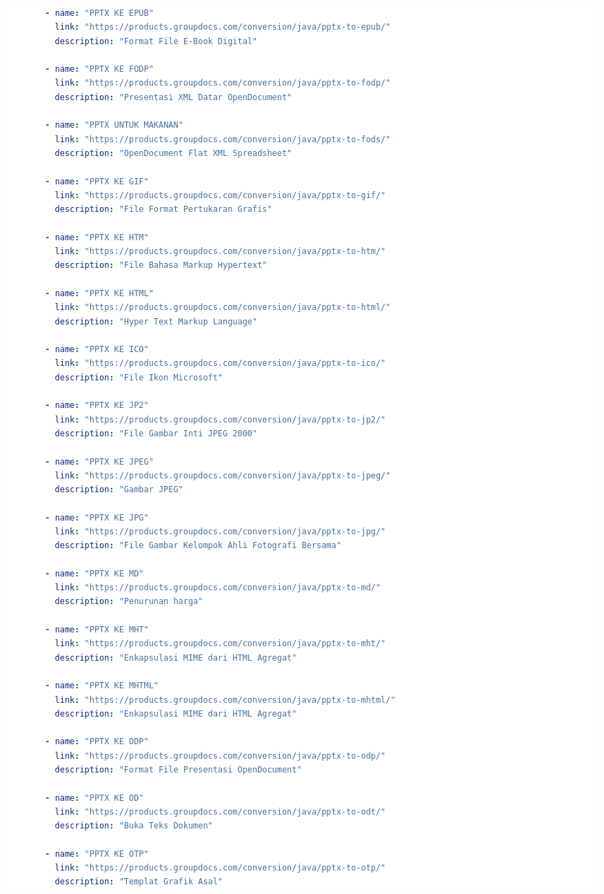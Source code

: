 ```yaml
        - name: "PPTX KE EPUB"
          link: "https://products.groupdocs.com/conversion/java/pptx-to-epub/"
          description: "Format File E-Book Digital"

        - name: "PPTX KE FODP"
          link: "https://products.groupdocs.com/conversion/java/pptx-to-fodp/"
          description: "Presentasi XML Datar OpenDocument"

        - name: "PPTX UNTUK MAKANAN"
          link: "https://products.groupdocs.com/conversion/java/pptx-to-fods/"
          description: "OpenDocument Flat XML Spreadsheet"

        - name: "PPTX KE GIF"
          link: "https://products.groupdocs.com/conversion/java/pptx-to-gif/"
          description: "File Format Pertukaran Grafis"

        - name: "PPTX KE HTM"
          link: "https://products.groupdocs.com/conversion/java/pptx-to-htm/"
          description: "File Bahasa Markup Hypertext"

        - name: "PPTX KE HTML"
          link: "https://products.groupdocs.com/conversion/java/pptx-to-html/"
          description: "Hyper Text Markup Language"

        - name: "PPTX KE ICO"
          link: "https://products.groupdocs.com/conversion/java/pptx-to-ico/"
          description: "File Ikon Microsoft"

        - name: "PPTX KE JP2"
          link: "https://products.groupdocs.com/conversion/java/pptx-to-jp2/"
          description: "File Gambar Inti JPEG 2000"

        - name: "PPTX KE JPEG"
          link: "https://products.groupdocs.com/conversion/java/pptx-to-jpeg/"
          description: "Gambar JPEG"

        - name: "PPTX KE JPG"
          link: "https://products.groupdocs.com/conversion/java/pptx-to-jpg/"
          description: "File Gambar Kelompok Ahli Fotografi Bersama"

        - name: "PPTX KE MD"
          link: "https://products.groupdocs.com/conversion/java/pptx-to-md/"
          description: "Penurunan harga"

        - name: "PPTX KE MHT"
          link: "https://products.groupdocs.com/conversion/java/pptx-to-mht/"
          description: "Enkapsulasi MIME dari HTML Agregat"

        - name: "PPTX KE MHTML"
          link: "https://products.groupdocs.com/conversion/java/pptx-to-mhtml/"
          description: "Enkapsulasi MIME dari HTML Agregat"

        - name: "PPTX KE ODP"
          link: "https://products.groupdocs.com/conversion/java/pptx-to-odp/"
          description: "Format File Presentasi OpenDocument"

        - name: "PPTX KE OD"
          link: "https://products.groupdocs.com/conversion/java/pptx-to-odt/"
          description: "Buka Teks Dokumen"

        - name: "PPTX KE OTP"
          link: "https://products.groupdocs.com/conversion/java/pptx-to-otp/"
          description: "Templat Grafik Asal"
```